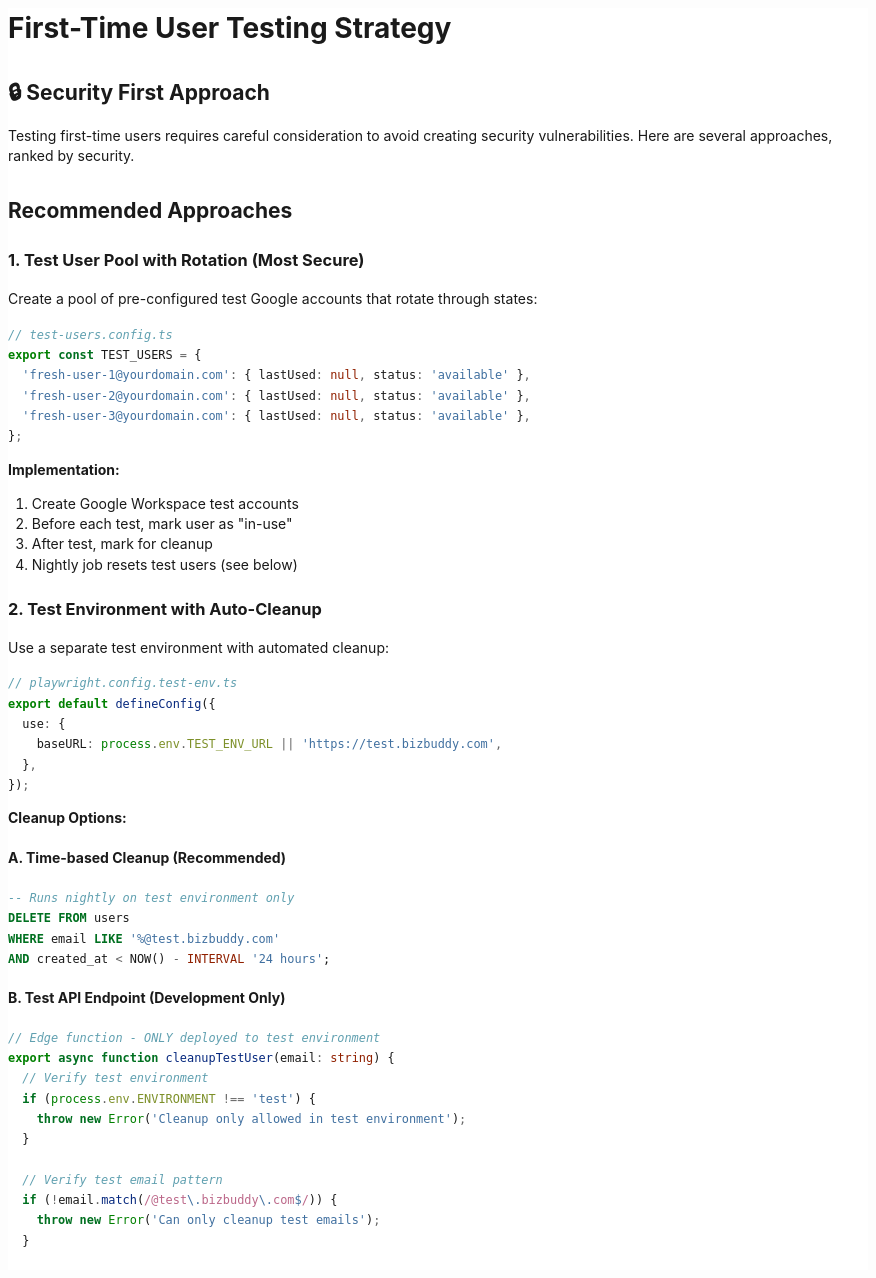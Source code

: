 # First-Time User Testing Strategy

## 🔒 Security First Approach

Testing first-time users requires careful consideration to avoid creating security vulnerabilities. Here are several approaches, ranked by security.

## Recommended Approaches

### 1. Test User Pool with Rotation (Most Secure)

Create a pool of pre-configured test Google accounts that rotate through states:

```typescript
// test-users.config.ts
export const TEST_USERS = {
  'fresh-user-1@yourdomain.com': { lastUsed: null, status: 'available' },
  'fresh-user-2@yourdomain.com': { lastUsed: null, status: 'available' },
  'fresh-user-3@yourdomain.com': { lastUsed: null, status: 'available' },
};
```

**Implementation:**
1. Create Google Workspace test accounts
2. Before each test, mark user as "in-use"
3. After test, mark for cleanup
4. Nightly job resets test users (see below)

### 2. Test Environment with Auto-Cleanup

Use a separate test environment with automated cleanup:

```typescript
// playwright.config.test-env.ts
export default defineConfig({
  use: {
    baseURL: process.env.TEST_ENV_URL || 'https://test.bizbuddy.com',
  },
});
```

**Cleanup Options:**

#### A. Time-based Cleanup (Recommended)
```sql
-- Runs nightly on test environment only
DELETE FROM users 
WHERE email LIKE '%@test.bizbuddy.com' 
AND created_at < NOW() - INTERVAL '24 hours';
```

#### B. Test API Endpoint (Development Only)
```typescript
// Edge function - ONLY deployed to test environment
export async function cleanupTestUser(email: string) {
  // Verify test environment
  if (process.env.ENVIRONMENT !== 'test') {
    throw new Error('Cleanup only allowed in test environment');
  }
  
  // Verify test email pattern
  if (!email.match(/@test\.bizbuddy\.com$/)) {
    throw new Error('Can only cleanup test emails');
  }
  
```